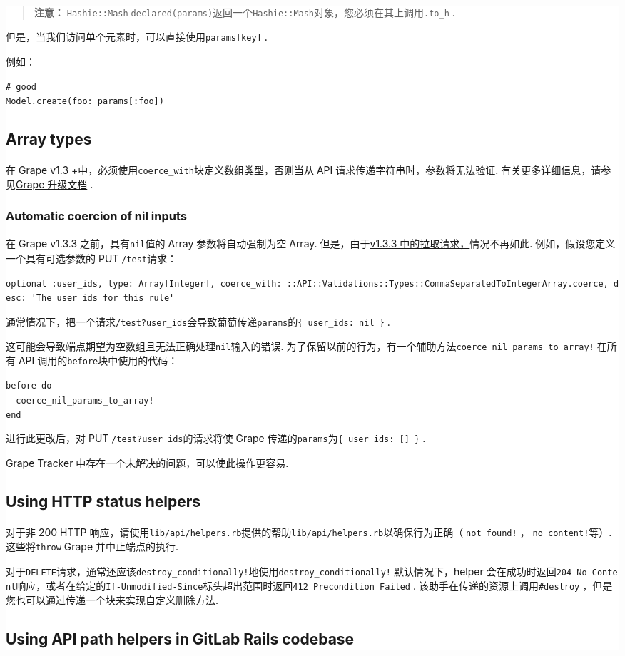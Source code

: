 > **注意：** `Hashie::Mash` `declared(params)`返回一个`Hashie::Mash`对象，您必须在其上调用`.to_h` .

但是，当我们访问单个元素时，可以直接使用`params[key]` .

例如：

```
# good
Model.create(foo: params[:foo]) 
```

## Array types[](#array-types "Permalink")

在 Grape v1.3 +中，必须使用`coerce_with`块定义数组类型，否则当从 API 请求传递字符串时，参数将无法验证. 有关更多详细信息，请参见[Grape 升级文档](https://github.com/ruby-grape/grape/blob/master/UPGRADING.md#ensure-that-array-types-have-explicit-coercions) .

### Automatic coercion of nil inputs[](#automatic-coercion-of-nil-inputs "Permalink")

在 Grape v1.3.3 之前，具有`nil`值的 Array 参数将自动强制为空 Array. 但是，由于[v1.3.3 中的拉取请求，](https://github.com/ruby-grape/grape/pull/2040)情况不再如此. 例如，假设您定义一个具有可选参数的 PUT `/test`请求：

```
optional :user_ids, type: Array[Integer], coerce_with: ::API::Validations::Types::CommaSeparatedToIntegerArray.coerce, desc: 'The user ids for this rule' 
```

通常情况下，把一个请求`/test?user_ids`会导致葡萄传递`params`的`{ user_ids: nil }` .

这可能会导致端点期望为空数组且无法正确处理`nil`输入的错误. 为了保留以前的行为，有一个辅助方法`coerce_nil_params_to_array!` 在所有 API 调用的`before`块中使用的代码：

```
before do
  coerce_nil_params_to_array!
end 
```

进行此更改后，对 PUT `/test?user_ids`的请求将使 Grape 传递的`params`为`{ user_ids: [] }` .

[Grape Tracker 中](https://github.com/ruby-grape/grape/issues/2068)存在[一个未解决的问题，](https://github.com/ruby-grape/grape/issues/2068)可以使此操作更容易.

## Using HTTP status helpers[](#using-http-status-helpers "Permalink")

对于非 200 HTTP 响应，请使用`lib/api/helpers.rb`提供的帮助`lib/api/helpers.rb`以确保行为正确（ `not_found!` ， `no_content!`等）. 这些将`throw` Grape 并中止端点的执行.

对于`DELETE`请求，通常还应该`destroy_conditionally!`地使用`destroy_conditionally!` 默认情况下，helper 会在成功时返回`204 No Content`响应，或者在给定的`If-Unmodified-Since`标头超出范围时返回`412 Precondition Failed` . 该助手在传递的资源上调用`#destroy` ，但是您也可以通过传递一个块来实现自定义删除方法.

## Using API path helpers in GitLab Rails codebase[](#using-api-path-helpers-in-gitlab-rails-codebase "Permalink")
